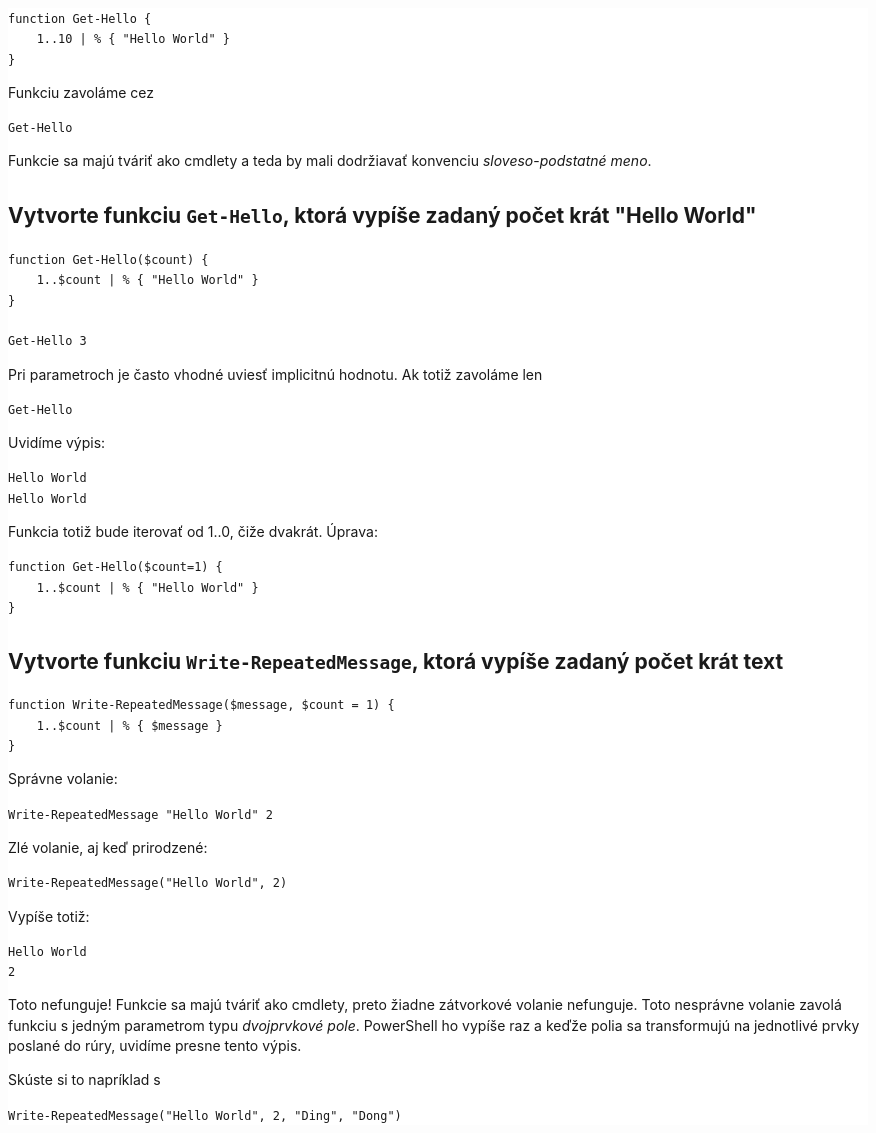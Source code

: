 	function Get-Hello {
		1..10 | % { "Hello World" }
	}

Funkciu zavoláme cez

	Get-Hello

Funkcie sa majú tváriť ako cmdlety a teda by mali dodržiavať konvenciu *sloveso*-*podstatné meno*.

Vytvorte funkciu `Get-Hello`, ktorá vypíše zadaný počet krát "Hello World"
--------------------------------------------------------------------------

	function Get-Hello($count) {
		1..$count | % { "Hello World" }
	}
	
	Get-Hello 3

Pri parametroch je často vhodné uviesť implicitnú hodnotu. Ak totiž zavoláme len

	Get-Hello

Uvidíme výpis:

	Hello World
	Hello World

Funkcia totiž bude iterovať od 1..0, čiže dvakrát. Úprava:

	function Get-Hello($count=1) {
		1..$count | % { "Hello World" }
	}

Vytvorte funkciu `Write-RepeatedMessage`, ktorá vypíše zadaný počet krát text
--------------------------------------------------------------------------

	function Write-RepeatedMessage($message, $count = 1) {
		1..$count | % { $message }
	}

Správne volanie:

	Write-RepeatedMessage "Hello World" 2

Zlé volanie, aj keď prirodzené:

	Write-RepeatedMessage("Hello World", 2)

Vypíše totiž:

	Hello World
	2

Toto nefunguje! Funkcie sa majú tváriť ako cmdlety, preto žiadne zátvorkové volanie nefunguje. Toto nesprávne volanie zavolá funkciu s jedným parametrom typu *dvojprvkové pole*. PowerShell ho vypíše raz a keďže polia sa transformujú na jednotlivé prvky poslané do rúry, uvidíme presne tento výpis. 

Skúste si to napríklad s 

	Write-RepeatedMessage("Hello World", 2, "Ding", "Dong")
